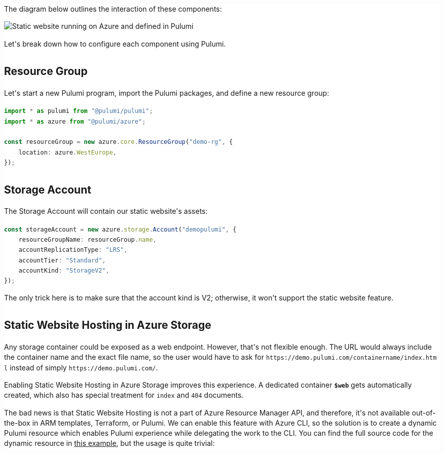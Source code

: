 The diagram below outlines the interaction of these components:

![Static website running on Azure and defined in Pulumi](./pulumi-static-website.png)

Let's break down how to configure each component using Pulumi.

## Resource Group

Let's start a new Pulumi program, import the Pulumi packages, and define
a new resource group:

```typescript
import * as pulumi from "@pulumi/pulumi";
import * as azure from "@pulumi/azure";

const resourceGroup = new azure.core.ResourceGroup("demo-rg", {
    location: azure.WestEurope,
});
```

## Storage Account

The Storage Account will contain our static website's assets:

```typescript
const storageAccount = new azure.storage.Account("demopulumi", {
    resourceGroupName: resourceGroup.name,
    accountReplicationType: "LRS",
    accountTier: "Standard",
    accountKind: "StorageV2",
});
```

The only trick here is to make sure that the account kind is V2;
otherwise, it won't support the static website feature.

## Static Website Hosting in Azure Storage

Any storage container could be exposed as a web endpoint. However,
that's not flexible enough. The URL would always include the container
name and the exact file name, so the user would have to ask for
`https://demo.pulumi.com/containername/index.html` instead of simply
`https://demo.pulumi.com/`.

Enabling Static Website Hosting in Azure Storage improves this
experience. A dedicated container **`$web`** gets automatically created,
which also has special treatment for `index` and `404` documents.

The bad news is that Static Website Hosting is not a part of Azure
Resource Manager API, and therefore, it's not available out-of-the-box
in ARM templates, Terraform, or Pulumi. We can enable this feature with
Azure CLI, so the solution is to create a dynamic Pulumi resource which
enables Pulumi experience while delegating the work to the CLI. You can
find the full source code for the dynamic resource in [this example](https://github.com/pulumi/examples/blob/5bcf9de17a660f17172ca05d4ca3f061456a99c5/azure-ts-static-website/staticWebsite.ts),
but the usage is quite trivial:
